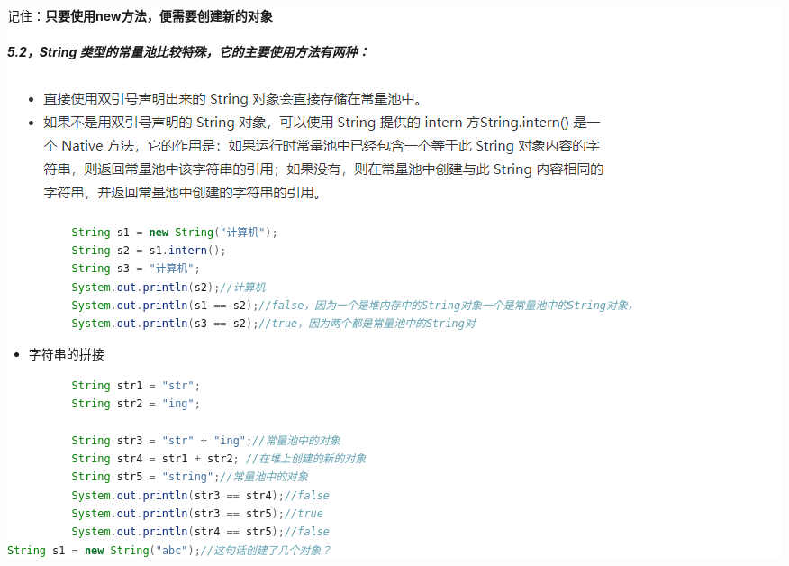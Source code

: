 记住：**只要使用new方法，便需要创建新的对象**

##### 5.2，String 类型的常量池比较特殊，它的主要使用方法有两种：

![md文件名格式](https://github.com/rodyyyy/rodyyyy.github.io/raw/master/images/x17.png)

```java
	      String s1 = new String("计算机");
	      String s2 = s1.intern();
	      String s3 = "计算机";
	      System.out.println(s2);//计算机
	      System.out.println(s1 == s2);//false，因为一个是堆内存中的String对象一个是常量池中的String对象，
	      System.out.println(s3 == s2);//true，因为两个都是常量池中的String对

```

* 字符串的拼接

```java
		  String str1 = "str";
		  String str2 = "ing";
		  
		  String str3 = "str" + "ing";//常量池中的对象
		  String str4 = str1 + str2; //在堆上创建的新的对象	  
		  String str5 = "string";//常量池中的对象
		  System.out.println(str3 == str4);//false
		  System.out.println(str3 == str5);//true
		  System.out.println(str4 == str5);//false
String s1 = new String("abc");//这句话创建了几个对象？
```
